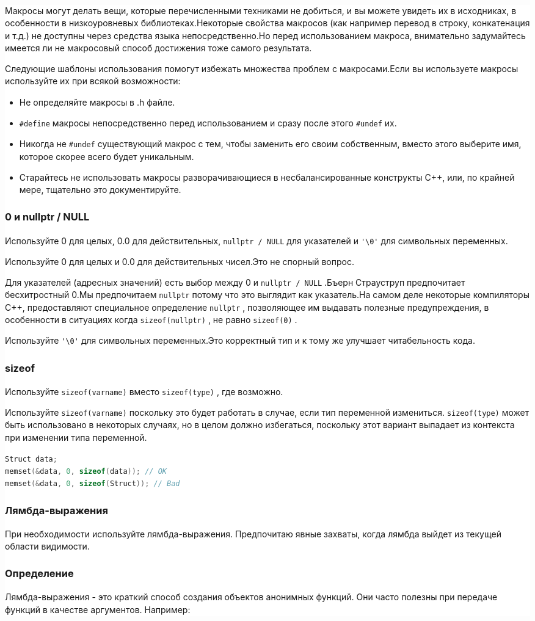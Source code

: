 Макросы могут делать вещи, которые перечисленными техниками не добиться, и вы можете увидеть их в исходниках, в особенности в низкоуровневых библиотеках.Некоторые свойства макросов (как например перевод в строку, конкатенация и т.д.) не доступны через средства языка непосредственно.Но перед использованием макроса, внимательно задумайтесь имеется ли не макросовый способ достижения тоже самого результата.

Следующие шаблоны использования помогут избежать множества проблем с макросами.Если вы используете макросы используйте их при всякой возможности:

  + Не определяйте макросы в .h файле.

  + `#define` макросы непосредственно перед использованием и сразу после этого `#undef` их.

  + Никогда не `#undef` существующий макрос с тем, чтобы заменить его своим собственным, вместо этого выберите имя, которое скорее всего будет уникальным.

  + Старайтесь не использовать макросы разворачивающиеся в несбалансированные конструкты С++, или, по крайней мере, тщательно это документируйте.

### 0 и nullptr / NULL

Используйте 0 для целых, 0.0 для действительных, `nullptr / NULL` для указателей и `'\0'` для символьных переменных.

Используйте 0 для целых и 0.0 для действительных чисел.Это не спорный вопрос.

Для указателей (адресных значений) есть выбор между 0 и `nullptr / NULL` .Бъерн Страуструп предпочитает бесхитростный 0.Мы предпочитаем `nullptr` потому что это выглядит как указатель.На самом деле некоторые компиляторы С++, предоставляют специальное определение `nullptr` , позволяющее им выдавать полезные предупреждения, в особенности в ситуациях когда `sizeof(nullptr)` , не равно `sizeof(0)` .

Используйте `'\0'` для символьных переменных.Это корректный тип и к тому же улучшает читабельность кода.

### sizeof

Используйте `sizeof(varname)` вместо `sizeof(type)` , где возможно.

Используйте `sizeof(varname)` поскольку это будет работать в случае, если тип переменной измениться. `sizeof(type)` может быть использовано в некоторых случаях, но в целом должно избегаться, поскольку этот вариант выпадает из контекста при изменении типа переменной.

``` cpp
Struct data; 
memset(&data, 0, sizeof(data)); // OK
memset(&data, 0, sizeof(Struct)); // Bad
``` 

### Лямбда-выражения

При необходимости используйте лямбда-выражения. Предпочитаю явные захваты, когда лямбда выйдет из текущей области видимости.

### Определение

Лямбда-выражения - это краткий способ создания объектов анонимных функций. Они часто полезны при передаче функций в качестве аргументов. Например:
